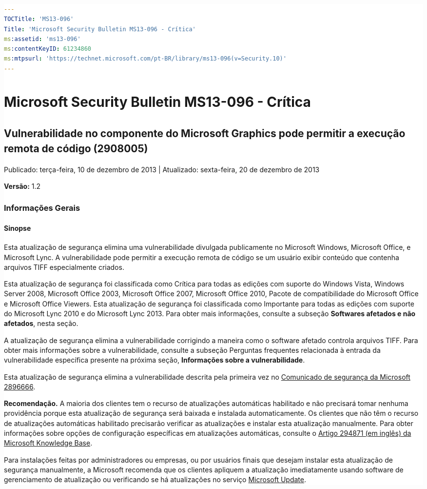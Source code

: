 ```yaml
---
TOCTitle: 'MS13-096'
Title: 'Microsoft Security Bulletin MS13-096 - Crítica'
ms:assetid: 'ms13-096'
ms:contentKeyID: 61234860
ms:mtpsurl: 'https://technet.microsoft.com/pt-BR/library/ms13-096(v=Security.10)'
---
```



Microsoft Security Bulletin MS13-096 - Crítica
==============================================

Vulnerabilidade no componente do Microsoft Graphics pode permitir a execução remota de código (2908005)
-------------------------------------------------------------------------------------------------------

Publicado: terça-feira, 10 de dezembro de 2013 | Atualizado: sexta-feira, 20 de dezembro de 2013

**Versão:** 1.2

### Informações Gerais

#### Sinopse

Esta atualização de segurança elimina uma vulnerabilidade divulgada publicamente no Microsoft Windows, Microsoft Office, e Microsoft Lync. A vulnerabilidade pode permitir a execução remota de código se um usuário exibir conteúdo que contenha arquivos TIFF especialmente criados.

Esta atualização de segurança foi classificada como Crítica para todas as edições com suporte do Windows Vista, Windows Server 2008, Microsoft Office 2003, Microsoft Office 2007, Microsoft Office 2010, Pacote de compatibilidade do Microsoft Office e Microsoft Office Viewers. Esta atualização de segurança foi classificada como Importante para todas as edições com suporte do Microsoft Lync 2010 e do Microsoft Lync 2013. Para obter mais informações, consulte a subseção **Softwares afetados e não afetados**, nesta seção.

A atualização de segurança elimina a vulnerabilidade corrigindo a maneira como o software afetado controla arquivos TIFF. Para obter mais informações sobre a vulnerabilidade, consulte a subseção Perguntas frequentes relacionada à entrada da vulnerabilidade específica presente na próxima seção, **Informações sobre a vulnerabilidade**.

Esta atualização de segurança elimina a vulnerabilidade descrita pela primeira vez no [Comunicado de segurança da Microsoft 2896666](http://technet.microsoft.com/security/advisory/2896666).

**Recomendação.** A maioria dos clientes tem o recurso de atualizações automáticas habilitado e não precisará tomar nenhuma providência porque esta atualização de segurança será baixada e instalada automaticamente. Os clientes que não têm o recurso de atualizações automáticas habilitado precisarão verificar as atualizações e instalar esta atualização manualmente. Para obter informações sobre opções de configuração específicas em atualizações automáticas, consulte o [Artigo 294871 (em inglês) da Microsoft Knowledge Base](http://support.microsoft.com/kb/294871).

Para instalações feitas por administradores ou empresas, ou por usuários finais que desejam instalar esta atualização de segurança manualmente, a Microsoft recomenda que os clientes apliquem a atualização imediatamente usando software de gerenciamento de atualização ou verificando se há atualizações no serviço [Microsoft Update](http://go.microsoft.com/fwlink/?linkid=40747).
